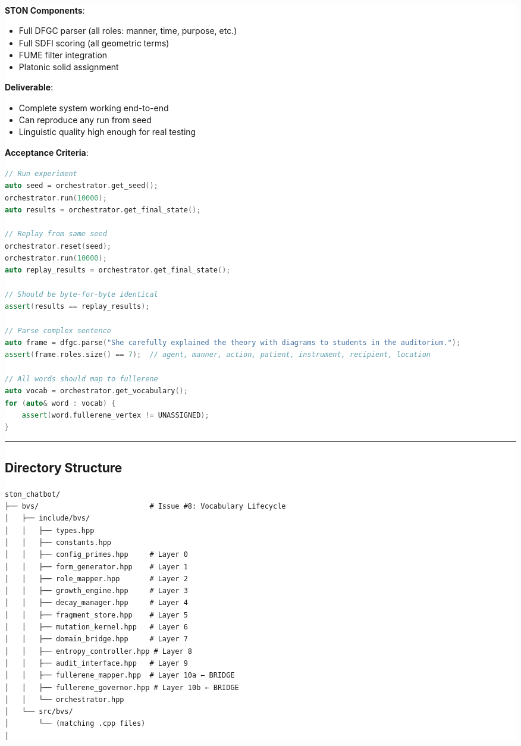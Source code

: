 **STON Components**:
- Full DFGC parser (all roles: manner, time, purpose, etc.)
- Full SDFI scoring (all geometric terms)
- FUME filter integration
- Platonic solid assignment

**Deliverable**:
- Complete system working end-to-end
- Can reproduce any run from seed
- Linguistic quality high enough for real testing

**Acceptance Criteria**:
```cpp
// Run experiment
auto seed = orchestrator.get_seed();
orchestrator.run(10000);
auto results = orchestrator.get_final_state();

// Replay from same seed
orchestrator.reset(seed);
orchestrator.run(10000);
auto replay_results = orchestrator.get_final_state();

// Should be byte-for-byte identical
assert(results == replay_results);

// Parse complex sentence
auto frame = dfgc.parse("She carefully explained the theory with diagrams to students in the auditorium.");
assert(frame.roles.size() == 7);  // agent, manner, action, patient, instrument, recipient, location

// All words should map to fullerene
auto vocab = orchestrator.get_vocabulary();
for (auto& word : vocab) {
    assert(word.fullerene_vertex != UNASSIGNED);
}
```

---

## Directory Structure

```
ston_chatbot/
├── bvs/                          # Issue #8: Vocabulary Lifecycle
│   ├── include/bvs/
│   │   ├── types.hpp
│   │   ├── constants.hpp
│   │   ├── config_primes.hpp     # Layer 0
│   │   ├── form_generator.hpp    # Layer 1
│   │   ├── role_mapper.hpp       # Layer 2
│   │   ├── growth_engine.hpp     # Layer 3
│   │   ├── decay_manager.hpp     # Layer 4
│   │   ├── fragment_store.hpp    # Layer 5
│   │   ├── mutation_kernel.hpp   # Layer 6
│   │   ├── domain_bridge.hpp     # Layer 7
│   │   ├── entropy_controller.hpp # Layer 8
│   │   ├── audit_interface.hpp   # Layer 9
│   │   ├── fullerene_mapper.hpp  # Layer 10a ← BRIDGE
│   │   ├── fullerene_governor.hpp # Layer 10b ← BRIDGE
│   │   └── orchestrator.hpp
│   └── src/bvs/
│       └── (matching .cpp files)
│
```
